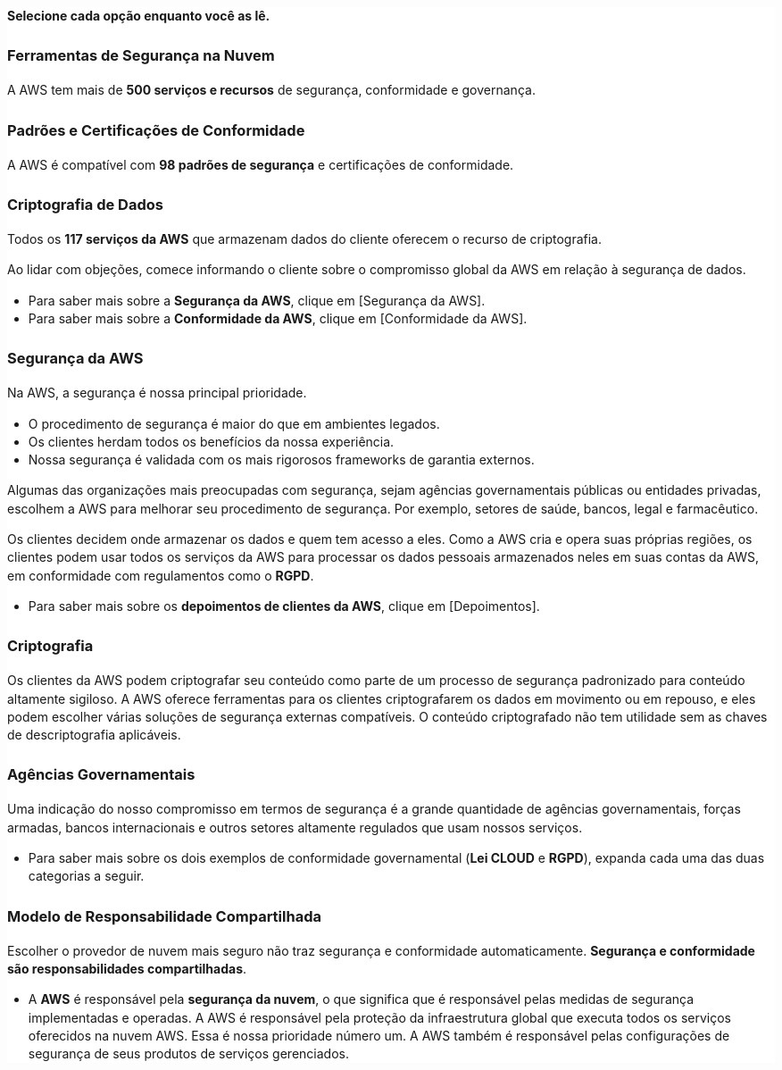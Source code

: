 **Selecione cada opção enquanto você as lê.**

### Ferramentas de Segurança na Nuvem
A AWS tem mais de **500 serviços e recursos** de segurança, conformidade e governança.

### Padrões e Certificações de Conformidade
A AWS é compatível com **98 padrões de segurança** e certificações de conformidade.

### Criptografia de Dados
Todos os **117 serviços da AWS** que armazenam dados do cliente oferecem o recurso de criptografia.

Ao lidar com objeções, comece informando o cliente sobre o compromisso global da AWS em relação à segurança de dados.

- Para saber mais sobre a **Segurança da AWS**, clique em [Segurança da AWS].
- Para saber mais sobre a **Conformidade da AWS**, clique em [Conformidade da AWS].

### Segurança da AWS
Na AWS, a segurança é nossa principal prioridade.

- O procedimento de segurança é maior do que em ambientes legados.
- Os clientes herdam todos os benefícios da nossa experiência.
- Nossa segurança é validada com os mais rigorosos frameworks de garantia externos.

Algumas das organizações mais preocupadas com segurança, sejam agências governamentais públicas ou entidades privadas, escolhem a AWS para melhorar seu procedimento de segurança. Por exemplo, setores de saúde, bancos, legal e farmacêutico.

Os clientes decidem onde armazenar os dados e quem tem acesso a eles. Como a AWS cria e opera suas próprias regiões, os clientes podem usar todos os serviços da AWS para processar os dados pessoais armazenados neles em suas contas da AWS, em conformidade com regulamentos como o **RGPD**.

- Para saber mais sobre os **depoimentos de clientes da AWS**, clique em [Depoimentos].

### Criptografia
Os clientes da AWS podem criptografar seu conteúdo como parte de um processo de segurança padronizado para conteúdo altamente sigiloso. A AWS oferece ferramentas para os clientes criptografarem os dados em movimento ou em repouso, e eles podem escolher várias soluções de segurança externas compatíveis. O conteúdo criptografado não tem utilidade sem as chaves de descriptografia aplicáveis.

### Agências Governamentais
Uma indicação do nosso compromisso em termos de segurança é a grande quantidade de agências governamentais, forças armadas, bancos internacionais e outros setores altamente regulados que usam nossos serviços.

- Para saber mais sobre os dois exemplos de conformidade governamental (**Lei CLOUD** e **RGPD**), expanda cada uma das duas categorias a seguir.

### Modelo de Responsabilidade Compartilhada
Escolher o provedor de nuvem mais seguro não traz segurança e conformidade automaticamente. **Segurança e conformidade são responsabilidades compartilhadas**.

- A **AWS** é responsável pela **segurança da nuvem**, o que significa que é responsável pelas medidas de segurança implementadas e operadas. A AWS é responsável pela proteção da infraestrutura global que executa todos os serviços oferecidos na nuvem AWS. Essa é nossa prioridade número um. A AWS também é responsável pelas configurações de segurança de seus produtos de serviços gerenciados.
